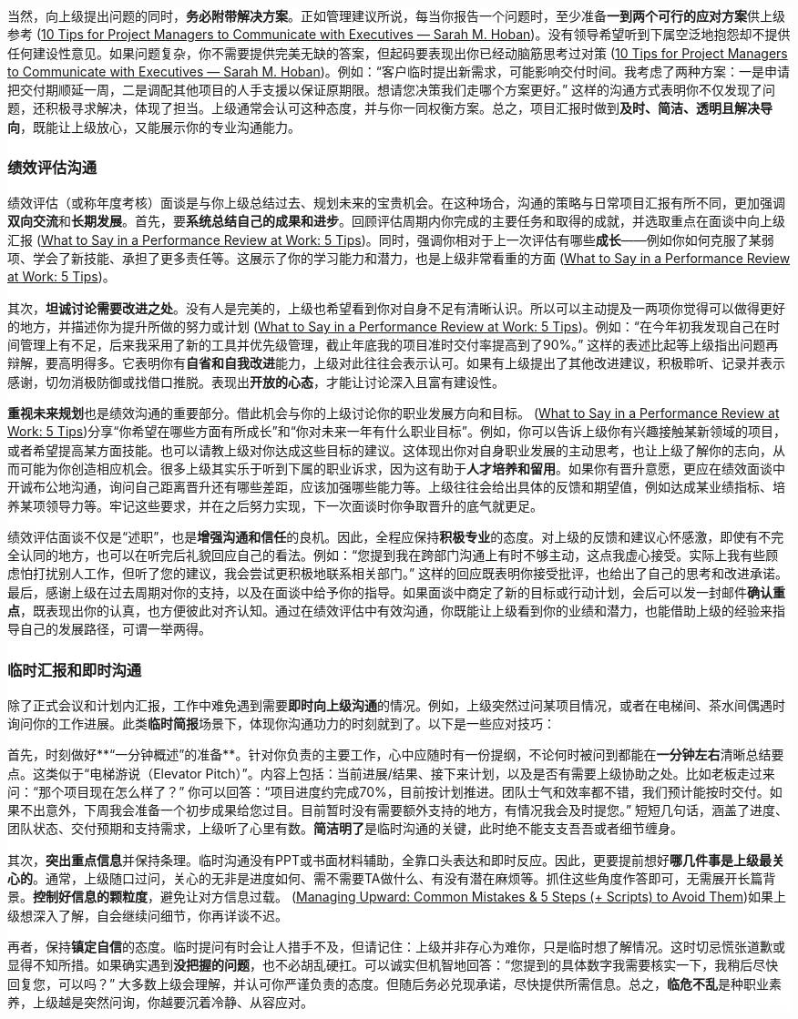 当然，向上级提出问题的同时，**务必附带解决方案**。正如管理建议所说，每当你报告一个问题时，至少准备**一到两个可行的应对方案**供上级参考 ([10 Tips for Project Managers to Communicate with Executives — Sarah M. Hoban](https://www.sarahmhoban.com/blog/tips-project-managers-communicate-with-executives#:~:text=5,and%20their%20pros%20and%20cons))。没有领导希望听到下属空泛地抱怨却不提供任何建设性意见。如果问题复杂，你不需要提供完美无缺的答案，但起码要表现出你已经动脑筋思考过对策 ([10 Tips for Project Managers to Communicate with Executives — Sarah M. Hoban](https://www.sarahmhoban.com/blog/tips-project-managers-communicate-with-executives#:~:text=5,and%20their%20pros%20and%20cons))。例如：“客户临时提出新需求，可能影响交付时间。我考虑了两种方案：一是申请把交付期顺延一周，二是调配其他项目的人手支援以保证原期限。想请您决策我们走哪个方案更好。” 这样的沟通方式表明你不仅发现了问题，还积极寻求解决，体现了担当。上级通常会认可这种态度，并与你一同权衡方案。总之，项目汇报时做到**及时、简洁、透明且解决导向**，既能让上级放心，又能展示你的专业沟通能力。

### 绩效评估沟通

绩效评估（或称年度考核）面谈是与你上级总结过去、规划未来的宝贵机会。在这种场合，沟通的策略与日常项目汇报有所不同，更加强调**双向交流**和**长期发展**。首先，要**系统总结自己的成果和进步**。回顾评估周期内你完成的主要任务和取得的成就，并选取重点在面谈中向上级汇报 ([What to Say in a Performance Review at Work: 5 Tips](https://www.executive-impressions.com/blog/performancereview#:~:text=impressions,About%20Future%20Plans%20%C2%B7%205))。同时，强调你相对于上一次评估有哪些**成长**——例如你如何克服了某弱项、学会了新技能、承担了更多责任等。这展示了你的学习能力和潜力，也是上级非常看重的方面 ([What to Say in a Performance Review at Work: 5 Tips](https://www.executive-impressions.com/blog/performancereview#:~:text=impressions,About%20Future%20Plans%20%C2%B7%205))。

其次，**坦诚讨论需要改进之处**。没有人是完美的，上级也希望看到你对自身不足有清晰认识。所以可以主动提及一两项你觉得可以做得更好的地方，并描述你为提升所做的努力或计划 ([What to Say in a Performance Review at Work: 5 Tips](https://www.executive-impressions.com/blog/performancereview#:~:text=impressions,About%20Future%20Plans%20%C2%B7%205))。例如：“在今年初我发现自己在时间管理上有不足，后来我采用了新的工具并优先级管理，截止年底我的项目准时交付率提高到了90%。” 这样的表述比起等上级指出问题再辩解，要高明得多。它表明你有**自省和自我改进**能力，上级对此往往会表示认可。如果有上级提出了其他改进建议，积极聆听、记录并表示感谢，切勿消极防御或找借口推脱。表现出**开放的心态**，才能让讨论深入且富有建设性。

**重视未来规划**也是绩效沟通的重要部分。借此机会与你的上级讨论你的职业发展方向和目标。 ([What to Say in a Performance Review at Work: 5 Tips](https://www.executive-impressions.com/blog/performancereview#:~:text=impressions,About%20Future%20Plans%20%C2%B7%205))分享“你希望在哪些方面有所成长”和“你对未来一年有什么职业目标”。例如，你可以告诉上级你有兴趣接触某新领域的项目，或者希望提高某方面技能。也可以请教上级对你达成这些目标的建议。这体现出你对自身职业发展的主动思考，也让上级了解你的志向，从而可能为你创造相应机会。很多上级其实乐于听到下属的职业诉求，因为这有助于**人才培养和留用**。如果你有晋升意愿，更应在绩效面谈中开诚布公地沟通，询问自己距离晋升还有哪些差距，应该加强哪些能力等。上级往往会给出具体的反馈和期望值，例如达成某业绩指标、培养某项领导力等。牢记这些要求，并在之后努力实现，下一次面谈时你争取晋升的底气就更足。

绩效评估面谈不仅是“述职”，也是**增强沟通和信任**的良机。因此，全程应保持**积极专业**的态度。对上级的反馈和建议心怀感激，即使有不完全认同的地方，也可以在听完后礼貌回应自己的看法。例如：“您提到我在跨部门沟通上有时不够主动，这点我虚心接受。实际上我有些顾虑怕打扰别人工作，但听了您的建议，我会尝试更积极地联系相关部门。” 这样的回应既表明你接受批评，也给出了自己的思考和改进承诺。最后，感谢上级在过去周期对你的支持，以及在面谈中给予你的指导。如果面谈中商定了新的目标或行动计划，会后可以发一封邮件**确认重点**，既表现出你的认真，也方便彼此对齐认知。通过在绩效评估中有效沟通，你既能让上级看到你的业绩和潜力，也能借助上级的经验来指导自己的发展路径，可谓一举两得。

### 临时汇报和即时沟通

除了正式会议和计划内汇报，工作中难免遇到需要**即时向上级沟通**的情况。例如，上级突然过问某项目情况，或者在电梯间、茶水间偶遇时询问你的工作进展。此类**临时简报**场景下，体现你沟通功力的时刻就到了。以下是一些应对技巧：

首先，时刻做好**“一分钟概述”的准备**。针对你负责的主要工作，心中应随时有一份提纲，不论何时被问到都能在**一分钟左右**清晰总结要点。这类似于“电梯游说（Elevator Pitch）”。内容上包括：当前进展/结果、接下来计划，以及是否有需要上级协助之处。比如老板走过来问：“那个项目现在怎么样了？” 你可以回答：“项目进度约完成70%，目前按计划推进。团队士气和效率都不错，我们预计能按时交付。如果不出意外，下周我会准备一个初步成果给您过目。目前暂时没有需要额外支持的地方，有情况我会及时提您。” 短短几句话，涵盖了进度、团队状态、交付预期和支持需求，上级听了心里有数。**简洁明了**是临时沟通的关键，此时绝不能支支吾吾或者细节缠身。

其次，**突出重点信息**并保持条理。临时沟通没有PPT或书面材料辅助，全靠口头表达和即时反应。因此，更要提前想好**哪几件事是上级最关心的**。通常，上级随口过问，关心的无非是进度如何、需不需要TA做什么、有没有潜在麻烦等。抓住这些角度作答即可，无需展开长篇背景。**控制好信息的颗粒度**，避免让对方信息过载。 ([Managing Upward: Common Mistakes & 5 Steps (+ Scripts) to Avoid Them](https://redcaperevolution.com/managing-upward/#:~:text=Overwhelming%20with%20detail%20Think%20%E2%80%9Cappetizer%2C%E2%80%9D,hungry%20for%20more%2C%20they%E2%80%99ll%20ask))如果上级想深入了解，自会继续问细节，你再详谈不迟。

再者，保持**镇定自信**的态度。临时提问有时会让人措手不及，但请记住：上级并非存心为难你，只是临时想了解情况。这时切忌慌张道歉或显得不知所措。如果确实遇到**没把握的问题**，也不必胡乱硬扛。可以诚实但机智地回答：“您提到的具体数字我需要核实一下，我稍后尽快回复您，可以吗？” 大多数上级会理解，并认可你严谨负责的态度。但随后务必兑现承诺，尽快提供所需信息。总之，**临危不乱**是种职业素养，上级越是突然问询，你越要沉着冷静、从容应对。
